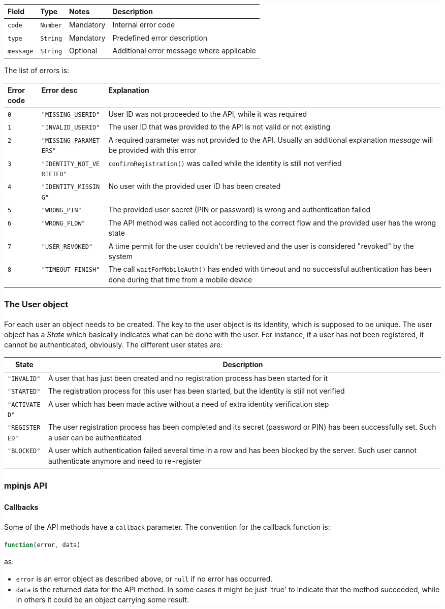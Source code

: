 | Field | Type | Notes | Description |
|:----- |:---- |:----- |:----------- |
| `code` | `Number` | Mandatory | Internal error code |
| `type` | `String` | Mandatory | Predefined error description |
| `message` | `String` | Optional | Additional error message where applicable |

The list of errors is:

| Error code | Error desc | Explanation |
|:---------- |:---------- |:----------- |
| `0` | `"MISSING_USERID"` | User ID was not proceeded to the API, while it was required |
| `1` | `"INVALID_USERID"` | The user ID that was provided to the API is not valid or not existing |
| `2` | `"MISSING_PARAMETERS"` | A required parameter was not provided to the API. Usually an additional explanation _message_ will be provided with this error |
| `3` | `"IDENTITY_NOT_VERIFIED"` | `confirmRegistration()` was called while the identity is still not verified |
| `4` | `"IDENTITY_MISSING"` | No user with the provided user ID has been created |
| `5` | `"WRONG_PIN"` | The provided user secret (PIN or password) is wrong and authentication failed |
| `6` | `"WRONG_FLOW"` | The API method was called not according to the correct flow and the provided user has the wrong state  |
| `7` | `"USER_REVOKED"` | A time permit for the user couldn't be retrieved and the user is considered "revoked" by the system |
| `8` | `"TIMEOUT_FINISH"` | The call `waitForMobileAuth()` has ended with timeout and no successful authentication has been done during that time from a mobile device |

### The User object

For each user an object needs to be created. The key to the user object is its identity, which is supposed to be unique.
The user object has a _State_ which basically indicates what can be done with the user.
For instance, if a user has not been registered, it cannot be authenticated, obviously.
The different user states are:

| State | Description |
| ----- | ----------- |
| `"INVALID"` | A user that has just been created and no registration process has been started for it |
| `"STARTED"` | The registration process for this user has been started, but the identity is still not verified |
| `"ACTIVATED"` | A user which has been made active without a need of extra identity verification step |
| `"REGISTERED"` | The user registration process has been completed and its secret (password or PIN) has been successfully set. Such a user can be authenticated |
| `"BLOCKED"` | A user which authentication failed several time in a row and has been blocked by the server. Such user cannot authenticate anymore and need to re-register |

### mpinjs API

#### Callbacks

Some of the API methods have a `callback` parameter.
The convention for the callback function is:
```js
function(error, data)
```
as:
* `error` is an error object as described above, or `null` if no error has occurred.
* `data` is the returned data for the API method. In some cases it might be just 'true' to indicate that the method succeeded, while in others it could be an object carrying some result.
